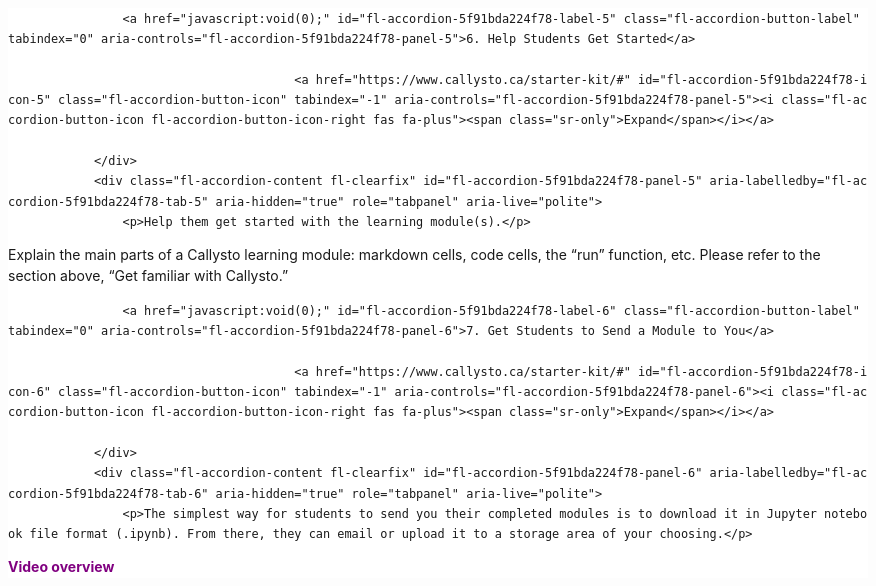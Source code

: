 					
					<a href="javascript:void(0);" id="fl-accordion-5f91bda224f78-label-5" class="fl-accordion-button-label" tabindex="0" aria-controls="fl-accordion-5f91bda224f78-panel-5">6. Help Students Get Started</a>

											<a href="https://www.callysto.ca/starter-kit/#" id="fl-accordion-5f91bda224f78-icon-5" class="fl-accordion-button-icon" tabindex="-1" aria-controls="fl-accordion-5f91bda224f78-panel-5"><i class="fl-accordion-button-icon fl-accordion-button-icon-right fas fa-plus"><span class="sr-only">Expand</span></i></a>
					
				</div>
				<div class="fl-accordion-content fl-clearfix" id="fl-accordion-5f91bda224f78-panel-5" aria-labelledby="fl-accordion-5f91bda224f78-tab-5" aria-hidden="true" role="tabpanel" aria-live="polite">
					<p>Help them get started with the learning module(s).</p>
<p>Explain the main parts of a Callysto learning module: markdown cells, code cells, the “run” function, etc. Please refer to the section above, “Get familiar with Callysto.”</p>
				</div>
			</div>
						<div class="fl-accordion-item ">
				<div class="fl-accordion-button" id="fl-accordion-5f91bda224f78-tab-6" aria-selected="false" aria-controls="fl-accordion-5f91bda224f78-panel-6" aria-expanded="false" role="tab" tabindex="0">

					
					<a href="javascript:void(0);" id="fl-accordion-5f91bda224f78-label-6" class="fl-accordion-button-label" tabindex="0" aria-controls="fl-accordion-5f91bda224f78-panel-6">7. Get Students to Send a Module to You</a>

											<a href="https://www.callysto.ca/starter-kit/#" id="fl-accordion-5f91bda224f78-icon-6" class="fl-accordion-button-icon" tabindex="-1" aria-controls="fl-accordion-5f91bda224f78-panel-6"><i class="fl-accordion-button-icon fl-accordion-button-icon-right fas fa-plus"><span class="sr-only">Expand</span></i></a>
					
				</div>
				<div class="fl-accordion-content fl-clearfix" id="fl-accordion-5f91bda224f78-panel-6" aria-labelledby="fl-accordion-5f91bda224f78-tab-6" aria-hidden="true" role="tabpanel" aria-live="polite">
					<p>The simplest way for students to send you their completed modules is to download it in Jupyter notebook file format (.ipynb). From there, they can email or upload it to a storage area of your choosing.</p>
<p><strong><span style="color: #800080;">Video overview</span></strong></p>